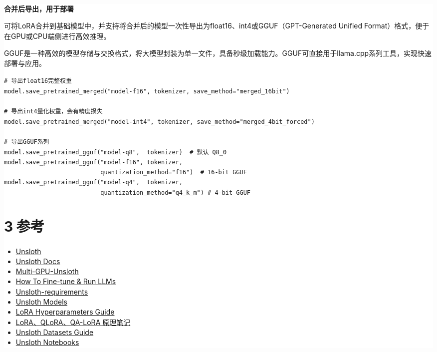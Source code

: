 **合并后导出，用于部署**

可将LoRA合并到基础模型中，并支持将合并后的模型一次性导出为float16、int4或GGUF（GPT-Generated Unified Format）格式，便于在GPU或CPU端侧进行高效推理。

GGUF是一种高效的模型存储与交换格式，将大模型封装为单一文件，具备秒级加载能力。GGUF可直接用于llama.cpp系列工具，实现快速部署与应用。

```
# 导出float16完整权重
model.save_pretrained_merged("model-f16", tokenizer, save_method="merged_16bit")

# 导出int4量化权重，会有精度损失
model.save_pretrained_merged("model-int4", tokenizer, save_method="merged_4bit_forced")

# 导出GGUF系列
model.save_pretrained_gguf("model-q8",  tokenizer)  # 默认 Q8_0
model.save_pretrained_gguf("model-f16", tokenizer,
                           quantization_method="f16")  # 16-bit GGUF
model.save_pretrained_gguf("model-q4",  tokenizer,
                           quantization_method="q4_k_m") # 4-bit GGUF
```

# 3 参考

* [Unsloth](https://github.com)
* [Unsloth Docs](https://github.com)
* [Multi-GPU-Unsloth](https://github.com)
* [How To Fine-tune & Run LLMs](https://github.com)
* [Unsloth-requirements](https://github.com)
* [Unsloth Models](https://github.com)
* [LoRA Hyperparameters Guide](https://github.com)
* [LoRA、QLoRA、QA-LoRA 原理笔记](https://github.com)
* [Unsloth Datasets Guide](https://github.com)
* [Unsloth Notebooks](https://github.com)
